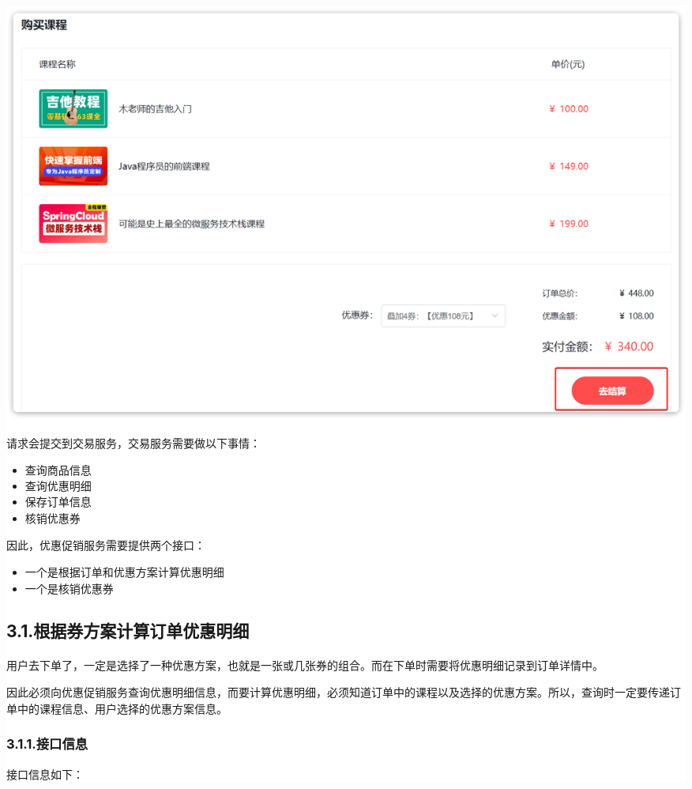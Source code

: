 ![img](./assets/1689431630989-18.png)

请求会提交到交易服务，交易服务需要做以下事情：

- 查询商品信息
- 查询优惠明细
- 保存订单信息
- 核销优惠券

因此，优惠促销服务需要提供两个接口：

- 一个是根据订单和优惠方案计算优惠明细
- 一个是核销优惠券

## 3.1.根据券方案计算订单优惠明细

用户去下单了，一定是选择了一种优惠方案，也就是一张或几张券的组合。而在下单时需要将优惠明细记录到订单详情中。

因此必须向优惠促销服务查询优惠明细信息，而要计算优惠明细，必须知道订单中的课程以及选择的优惠方案。所以，查询时一定要传递订单中的课程信息、用户选择的优惠方案信息。

### 3.1.1.接口信息

接口信息如下：
